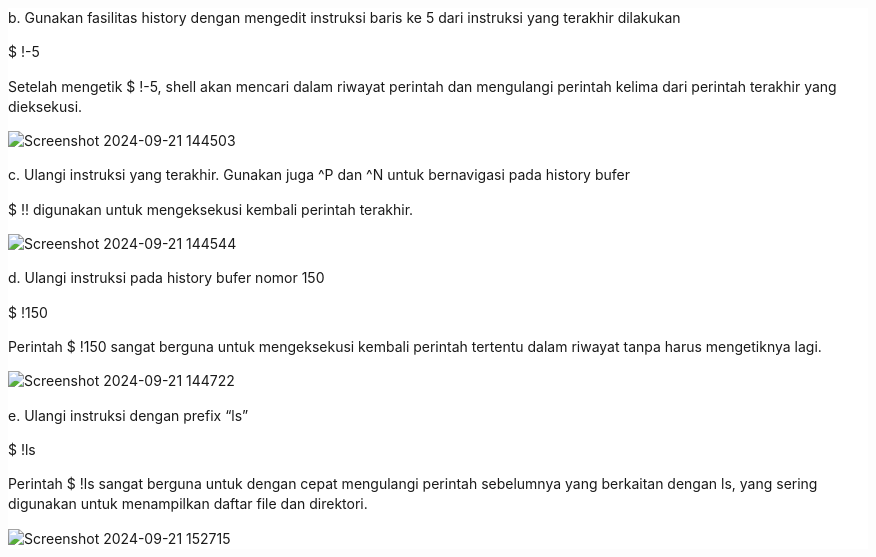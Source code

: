 b. Gunakan fasilitas history dengan mengedit instruksi baris ke 5 dari instruksi yang terakhir
dilakukan

$ !-5


Setelah mengetik $ !-5, shell akan mencari dalam riwayat perintah dan mengulangi perintah kelima dari perintah terakhir yang dieksekusi.

![Screenshot 2024-09-21 144503](https://github.com/user-attachments/assets/14756094-77c8-46ef-b26a-c63b498fc8a4)

c. Ulangi instruksi yang terakhir. Gunakan juga ^P dan ^N untuk bernavigasi pada history bufer

$ !!
digunakan untuk mengeksekusi kembali perintah terakhir. 

![Screenshot 2024-09-21 144544](https://github.com/user-attachments/assets/a87f01e8-05a6-4703-b54c-1ef863720426)

d. Ulangi instruksi pada history bufer nomor 150

$ !150

Perintah $ !150 sangat berguna untuk mengeksekusi kembali perintah tertentu dalam riwayat tanpa harus mengetiknya lagi. 


![Screenshot 2024-09-21 144722](https://github.com/user-attachments/assets/77082e29-54d1-4dff-8c37-843c030f7951)


e. Ulangi instruksi dengan prefix “ls”

$ !ls 

Perintah $ !ls sangat berguna untuk dengan cepat mengulangi perintah sebelumnya yang berkaitan dengan ls, yang sering digunakan untuk menampilkan daftar file dan direktori. 

![Screenshot 2024-09-21 152715](https://github.com/user-attachments/assets/bf74ec96-0d52-409b-8527-bc397726e864)
